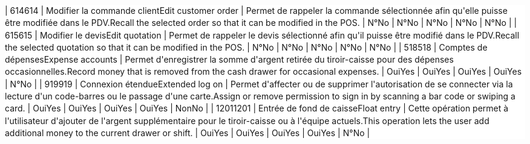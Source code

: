 | <span data-ttu-id="d1dff-522">614</span><span class="sxs-lookup"><span data-stu-id="d1dff-522">614</span></span> | <span data-ttu-id="d1dff-523">Modifier la commande client</span><span class="sxs-lookup"><span data-stu-id="d1dff-523">Edit customer order</span></span> | <span data-ttu-id="d1dff-524">Permet de rappeler la commande sélectionnée afin qu'elle puisse être modifiée dans le PDV.</span><span class="sxs-lookup"><span data-stu-id="d1dff-524">Recall the selected order so that it can be modified in the POS.</span></span> | <span data-ttu-id="d1dff-525">N°</span><span class="sxs-lookup"><span data-stu-id="d1dff-525">No</span></span> | <span data-ttu-id="d1dff-526">N°</span><span class="sxs-lookup"><span data-stu-id="d1dff-526">No</span></span> | <span data-ttu-id="d1dff-527">N°</span><span class="sxs-lookup"><span data-stu-id="d1dff-527">No</span></span> | <span data-ttu-id="d1dff-528">N°</span><span class="sxs-lookup"><span data-stu-id="d1dff-528">No</span></span> | <span data-ttu-id="d1dff-529">N°</span><span class="sxs-lookup"><span data-stu-id="d1dff-529">No</span></span> |
| <span data-ttu-id="d1dff-530">615</span><span class="sxs-lookup"><span data-stu-id="d1dff-530">615</span></span> | <span data-ttu-id="d1dff-531">Modifier le devis</span><span class="sxs-lookup"><span data-stu-id="d1dff-531">Edit quotation</span></span> | <span data-ttu-id="d1dff-532">Permet de rappeler le devis sélectionné afin qu'il puisse être modifié dans le PDV.</span><span class="sxs-lookup"><span data-stu-id="d1dff-532">Recall the selected quotation so that it can be modified in the POS.</span></span> | <span data-ttu-id="d1dff-533">N°</span><span class="sxs-lookup"><span data-stu-id="d1dff-533">No</span></span> | <span data-ttu-id="d1dff-534">N°</span><span class="sxs-lookup"><span data-stu-id="d1dff-534">No</span></span> | <span data-ttu-id="d1dff-535">N°</span><span class="sxs-lookup"><span data-stu-id="d1dff-535">No</span></span> | <span data-ttu-id="d1dff-536">N°</span><span class="sxs-lookup"><span data-stu-id="d1dff-536">No</span></span> | <span data-ttu-id="d1dff-537">N°</span><span class="sxs-lookup"><span data-stu-id="d1dff-537">No</span></span> |
| <span data-ttu-id="d1dff-538">518</span><span class="sxs-lookup"><span data-stu-id="d1dff-538">518</span></span> | <span data-ttu-id="d1dff-539">Comptes de dépenses</span><span class="sxs-lookup"><span data-stu-id="d1dff-539">Expense accounts</span></span> | <span data-ttu-id="d1dff-540">Permet d'enregistrer la somme d'argent retirée du tiroir-caisse pour des dépenses occasionnelles.</span><span class="sxs-lookup"><span data-stu-id="d1dff-540">Record money that is removed from the cash drawer for occasional expenses.</span></span> | <span data-ttu-id="d1dff-541">Oui</span><span class="sxs-lookup"><span data-stu-id="d1dff-541">Yes</span></span> | <span data-ttu-id="d1dff-542">Oui</span><span class="sxs-lookup"><span data-stu-id="d1dff-542">Yes</span></span> | <span data-ttu-id="d1dff-543">Oui</span><span class="sxs-lookup"><span data-stu-id="d1dff-543">Yes</span></span> | <span data-ttu-id="d1dff-544">Oui</span><span class="sxs-lookup"><span data-stu-id="d1dff-544">Yes</span></span> | <span data-ttu-id="d1dff-545">N°</span><span class="sxs-lookup"><span data-stu-id="d1dff-545">No</span></span> |
| <span data-ttu-id="d1dff-546">919</span><span class="sxs-lookup"><span data-stu-id="d1dff-546">919</span></span> | <span data-ttu-id="d1dff-547">Connexion étendue</span><span class="sxs-lookup"><span data-stu-id="d1dff-547">Extended log on</span></span> | <span data-ttu-id="d1dff-548">Permet d'affecter ou de supprimer l'autorisation de se connecter via la lecture d'un code-barres ou le passage d'une carte.</span><span class="sxs-lookup"><span data-stu-id="d1dff-548">Assign or remove permission to sign in by scanning a bar code or swiping a card.</span></span> | <span data-ttu-id="d1dff-549">Oui</span><span class="sxs-lookup"><span data-stu-id="d1dff-549">Yes</span></span> | <span data-ttu-id="d1dff-550">Oui</span><span class="sxs-lookup"><span data-stu-id="d1dff-550">Yes</span></span> | <span data-ttu-id="d1dff-551">Oui</span><span class="sxs-lookup"><span data-stu-id="d1dff-551">Yes</span></span> | <span data-ttu-id="d1dff-552">Oui</span><span class="sxs-lookup"><span data-stu-id="d1dff-552">Yes</span></span> | <span data-ttu-id="d1dff-553">Non</span><span class="sxs-lookup"><span data-stu-id="d1dff-553">No</span></span> |
| <span data-ttu-id="d1dff-554">1201</span><span class="sxs-lookup"><span data-stu-id="d1dff-554">1201</span></span> | <span data-ttu-id="d1dff-555">Entrée de fond de caisse</span><span class="sxs-lookup"><span data-stu-id="d1dff-555">Float entry</span></span> | <span data-ttu-id="d1dff-556">Cette opération permet à l'utilisateur d'ajouter de l'argent supplémentaire pour le tiroir-caisse ou à l'équipe actuels.</span><span class="sxs-lookup"><span data-stu-id="d1dff-556">This operation lets the user add additional money to the current drawer or shift.</span></span> | <span data-ttu-id="d1dff-557">Oui</span><span class="sxs-lookup"><span data-stu-id="d1dff-557">Yes</span></span> | <span data-ttu-id="d1dff-558">Oui</span><span class="sxs-lookup"><span data-stu-id="d1dff-558">Yes</span></span> | <span data-ttu-id="d1dff-559">Oui</span><span class="sxs-lookup"><span data-stu-id="d1dff-559">Yes</span></span> | <span data-ttu-id="d1dff-560">Oui</span><span class="sxs-lookup"><span data-stu-id="d1dff-560">Yes</span></span> | <span data-ttu-id="d1dff-561">N°</span><span class="sxs-lookup"><span data-stu-id="d1dff-561">No</span></span> |